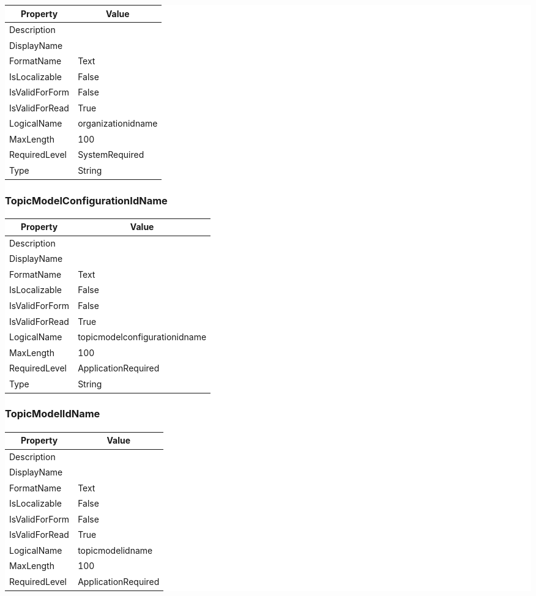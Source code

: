 |Property|Value|
|--------|-----|
|Description||
|DisplayName||
|FormatName|Text|
|IsLocalizable|False|
|IsValidForForm|False|
|IsValidForRead|True|
|LogicalName|organizationidname|
|MaxLength|100|
|RequiredLevel|SystemRequired|
|Type|String|


### <a name="BKMK_TopicModelConfigurationIdName"></a> TopicModelConfigurationIdName

|Property|Value|
|--------|-----|
|Description||
|DisplayName||
|FormatName|Text|
|IsLocalizable|False|
|IsValidForForm|False|
|IsValidForRead|True|
|LogicalName|topicmodelconfigurationidname|
|MaxLength|100|
|RequiredLevel|ApplicationRequired|
|Type|String|


### <a name="BKMK_TopicModelIdName"></a> TopicModelIdName

|Property|Value|
|--------|-----|
|Description||
|DisplayName||
|FormatName|Text|
|IsLocalizable|False|
|IsValidForForm|False|
|IsValidForRead|True|
|LogicalName|topicmodelidname|
|MaxLength|100|
|RequiredLevel|ApplicationRequired|
